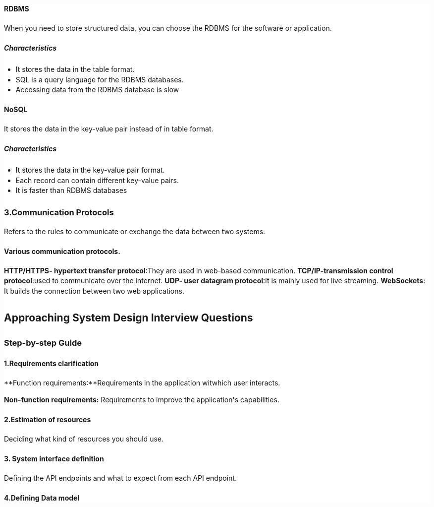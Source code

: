 #### RDBMS

When you need to store structured data, you can choose the RDBMS for the software or application.

##### Characteristics

  <ul>
  <li>It stores the data in the table format.</li>
  <li>SQL is a query language for the RDBMS databases.</li>
  <li>Accessing data from the RDBMS database is slow</li>
  </ul>

#### NoSQL

It stores the data in the key-value pair instead of in table format.

##### Characteristics

  <ul>
  <li>It stores the data in the key-value pair format.</li>
  <li>Each record can contain different key-value pairs.</li>
  <li>It is faster than RDBMS databases</li>
  </ul>

### 3.Communication Protocols

Refers to the rules to communicate or exchange the data between two systems.

#### Various communication protocols.

<b>HTTP/HTTPS- hypertext transfer protocol</b>:They are used in web-based communication.
<b>TCP/IP-transmission control protocol</b>:used to communicate over the internet.
<b>UDP- user datagram protocol</b>:It is mainly used for live streaming.
<b>WebSockets</b>: It builds the connection between two web applications.

## Approaching System Design Interview Questions

### Step-by-step Guide

#### 1.Requirements clarification

**Function requirements:**Requirements in the application witwhich user interacts.

**Non-function requirements:**
Requirements to improve the application's capabilities.

#### 2.Estimation of resources

Deciding what kind of resources you should use.

#### 3. System interface definition

Defining the API endpoints and what to expect from each API endpoint.

#### 4.Defining Data model
